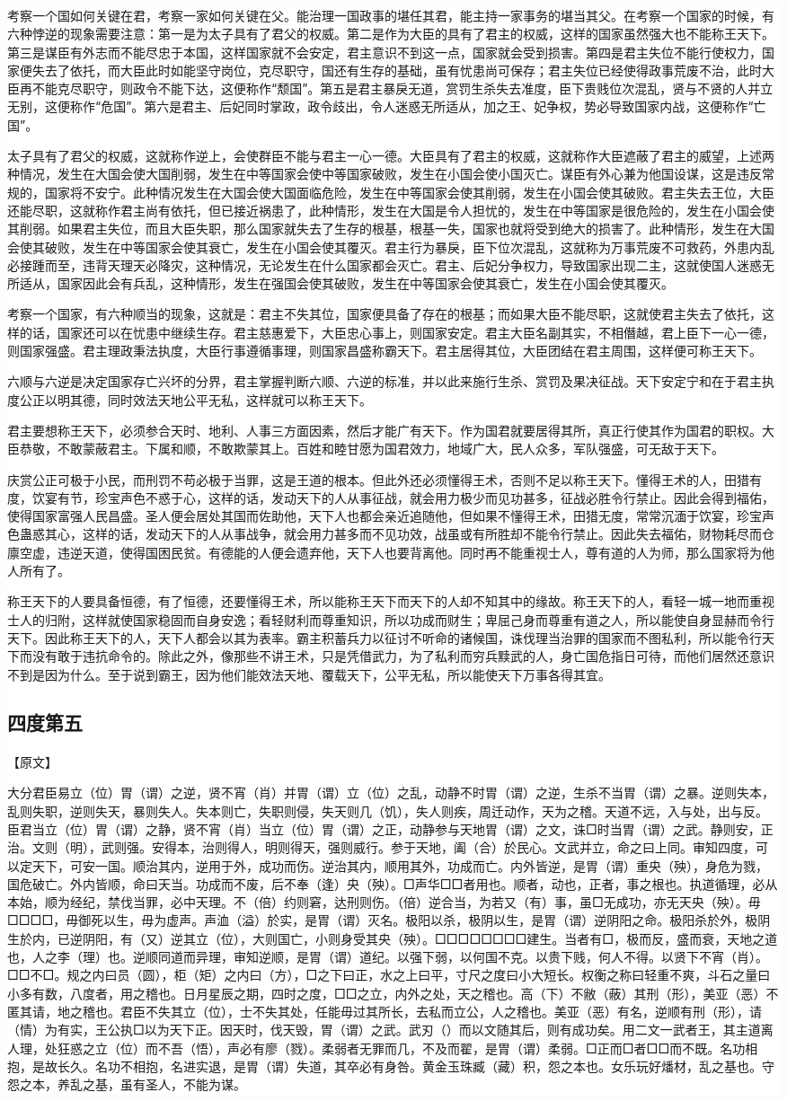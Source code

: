 考察一个国如何关键在君，考察一家如何关键在父。能治理一国政事的堪任其君，能主持一家事务的堪当其父。在考察一个国家的时候，有六种悖逆的现象需要注意：第一是为太子具有了君父的权威。第二是作为大臣的具有了君主的权威，这样的国家虽然强大也不能称王天下。第三是谋臣有外志而不能尽忠于本国，这样国家就不会安定，君主意识不到这一点，国家就会受到损害。第四是君主失位不能行使权力，国家便失去了依托，而大臣此时如能坚守岗位，克尽职守，国还有生存的基础，虽有忧患尚可保存；君主失位已经使得政事荒废不治，此时大臣再不能克尽职守，则政令不能下达，这便称作“颓国”。第五是君主暴戾无道，赏罚生杀失去准度，臣下贵贱位次混乱，贤与不贤的人并立无别，这便称作“危国”。第六是君主、后妃同时掌政，政令歧出，令人迷惑无所适从，加之王、妃争权，势必导致国家内战，这便称作“亡国”。



太子具有了君父的权威，这就称作逆上，会使群臣不能与君主一心一德。大臣具有了君主的权威，这就称作大臣遮蔽了君主的威望，上述两种情况，发生在大国会使大国削弱，发生在中等国家会使中等国家破败，发生在小国会使小国灭亡。谋臣有外心兼为他国设谋，这是违反常规的，国家将不安宁。此种情况发生在大国会使大国面临危险，发生在中等国家会使其削弱，发生在小国会使其破败。君主失去王位，大臣还能尽职，这就称作君主尚有依托，但已接近祸患了，此种情形，发生在大国是令人担忧的，发生在中等国家是很危险的，发生在小国会使其削弱。如果君主失位，而且大臣失职，那么国家就失去了生存的根基，根基一失，国家也就将受到绝大的损害了。此种情形，发生在大国会使其破败，发生在中等国家会使其衰亡，发生在小国会使其覆灭。君主行为暴戾，臣下位次混乱，这就称为万事荒废不可救药，外患内乱必接踵而至，违背天理天必降灾，这种情况，无论发生在什么国家都会灭亡。君主、后妃分争权力，导致国家出现二主，这就使国人迷惑无所适从，国家因此会有兵乱，这种情形，发生在强国会使其破败，发生在中等国家会使其衰亡，发生在小国会使其覆灭。



考察一个国家，有六种顺当的现象，这就是：君主不失其位，国家便具备了存在的根基；而如果大臣不能尽职，这就使君主失去了依托，这样的话，国家还可以在忧患中继续生存。君主慈惠爱下，大臣忠心事上，则国家安定。君主大臣名副其实，不相僭越，君上臣下一心一德，则国家强盛。君主理政秉法执度，大臣行事遵循事理，则国家昌盛称霸天下。君主居得其位，大臣团结在君主周围，这样便可称王天下。



六顺与六逆是决定国家存亡兴坏的分界，君主掌握判断六顺、六逆的标准，并以此来施行生杀、赏罚及果决征战。天下安定宁和在于君主执度公正以明其德，同时效法天地公平无私，这样就可以称王天下。



君主要想称王天下，必须参合天时、地利、人事三方面因素，然后才能广有天下。作为国君就要居得其所，真正行使其作为国君的职权。大臣恭敬，不敢蒙蔽君主。下属和顺，不敢欺蒙其上。百姓和睦甘愿为国君效力，地域广大，民人众多，军队强盛，可无敌于天下。



庆赏公正可极于小民，而刑罚不苟必极于当罪，这是王道的根本。但此外还必须懂得王术，否则不足以称王天下。懂得王术的人，田猎有度，饮宴有节，珍宝声色不惑于心，这样的话，发动天下的人从事征战，就会用力极少而见功甚多，征战必胜令行禁止。因此会得到福佑，使得国家富强人民昌盛。圣人便会居处其国而佐助他，天下人也都会亲近追随他，但如果不懂得王术，田猎无度，常常沉湎于饮宴，珍宝声色蛊惑其心，这样的话，发动天下的人从事战争，就会用力甚多而不见功效，战虽或有所胜却不能令行禁止。因此失去福佑，财物耗尽而仓廪空虚，违逆天道，使得国困民贫。有德能的人便会遗弃他，天下人也要背离他。同时再不能重视士人，尊有道的人为师，那么国家将为他人所有了。



称王天下的人要具备恒德，有了恒德，还要懂得王术，所以能称王天下而天下的人却不知其中的缘故。称王天下的人，看轻一城一地而重视士人的归附，这样就使国家稳固而自身安逸；看轻财利而尊重知识，所以功成而财生；卑屈己身而尊重有道之人，所以能使自身显赫而令行天下。因此称王天下的人，天下人都会以其为表率。霸主积蓄兵力以征讨不听命的诸候国，诛伐理当治罪的国家而不图私利，所以能令行天下而没有敢于违抗命令的。除此之外，像那些不讲王术，只是凭借武力，为了私利而穷兵黩武的人，身亡国危指日可待，而他们居然还意识不到是因为什么。至于说到霸王，因为他们能效法天地、覆载天下，公平无私，所以能使天下万事各得其宜。
    



## 四度第五

【原文】



大分君臣易立（位）胃（谓）之逆，贤不宵（肖）并胃（谓）立（位）之乱，动静不时胃（谓）之逆，生杀不当胃（谓）之暴。逆则失本，乱则失职，逆则失天，暴则失人。失本则亡，失职则侵，失天则几（饥），失人则疾，周迁动作，天为之稽。天道不远，入与处，出与反。臣君当立（位）胃（谓）之静，贤不宵（肖）当立（位）胃（谓）之正，动静参与天地胃（谓）之文，诛□时当胃（谓）之武。静则安，正治。文则（明），武则强。安得本，治则得人，明则得天，强则威行。参于天地，阖（合）於民心。文武并立，命之曰上同。审知四度，可以定天下，可安一国。顺治其内，逆用于外，成功而伤。逆治其内，顺用其外，功成而亡。内外皆逆，是胃（谓）重央（殃），身危为戮，国危破亡。外内皆顺，命曰天当。功成而不废，后不奉（逢）央（殃）。□声华□□者用也。顺者，动也，正者，事之根也。执道循理，必从本始，顺为经纪，禁伐当罪，必中天理。不（倍）约则窘，达刑则伤。（倍）逆合当，为若又（有）事，虽□无成功，亦无天央（殃）。毋□□□□，毋御死以生，毋为虚声。声洫（溢）於实，是胃（谓）灭名。极阳以杀，极阴以生，是胃（谓）逆阴阳之命。极阳杀於外，极阴生於内，已逆阴阳，有（又）逆其立（位），大则国亡，小则身受其央（殃）。□□□□□□□□建生。当者有□，极而反，盛而衰，天地之道也，人之李（理）也。逆顺同道而异理，审知逆顺，是胃（谓）道纪。以强下弱，以何国不克。以贵下贱，何人不得。以贤下不宵（肖）。□□不□。规之内曰员（圆），柜（矩）之内曰（方），□之下曰正，水之上曰平，寸尺之度曰小大短长。权衡之称曰轻重不爽，斗石之量曰小多有数，八度者，用之稽也。日月星辰之期，四时之度，□□之立，内外之处，天之稽也。高（下）不敝（蔽）其刑（形），美亚（恶）不匿其请，地之稽也。君臣不失其立（位），士不失其处，任能毋过其所长，去私而立公，人之稽也。美亚（恶）有名，逆顺有刑（形），请（情）为有实，王公执□以为天下正。因天时，伐天毁，胃（谓）之武。武刃（）而以文随其后，则有成功矣。用二文一武者王，其主道离人理，处狂惑之立（位）而不吾（悟），声必有廖（戮）。柔弱者无罪而几，不及而翟，是胃（谓）柔弱。□正而□者□□而不既。名功相抱，是故长久。名功不相抱，名进实退，是胃（谓）失道，其卒必有身咎。黄金玉珠臧（藏）积，怨之本也。女乐玩好燔材，乱之基也。守怨之本，养乱之基，虽有圣人，不能为谋。 


